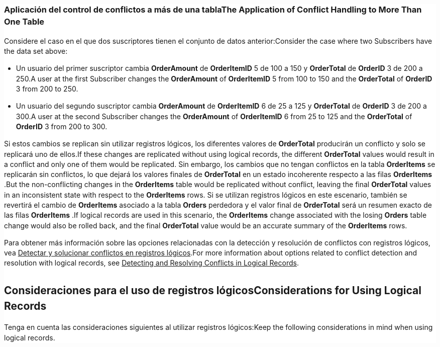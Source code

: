 ### <a name="the-application-of-conflict-handling-to-more-than-one-table"></a><span data-ttu-id="c4a87-131">Aplicación del control de conflictos a más de una tabla</span><span class="sxs-lookup"><span data-stu-id="c4a87-131">The Application of Conflict Handling to More Than One Table</span></span>
 <span data-ttu-id="c4a87-132">Considere el caso en el que dos suscriptores tienen el conjunto de datos anterior:</span><span class="sxs-lookup"><span data-stu-id="c4a87-132">Consider the case where two Subscribers have the data set above:</span></span>

-   <span data-ttu-id="c4a87-133">Un usuario del primer suscriptor cambia **OrderAmount** de **OrderItemID** 5 de 100 a 150 y **OrderTotal** de **OrderID** 3 de 200 a 250.</span><span class="sxs-lookup"><span data-stu-id="c4a87-133">A user at the first Subscriber changes the **OrderAmount** of **OrderItemID** 5 from 100 to 150 and the **OrderTotal** of **OrderID** 3 from 200 to 250.</span></span>

-   <span data-ttu-id="c4a87-134">Un usuario del segundo suscriptor cambia **OrderAmount** de **OrderItemID** 6 de 25 a 125 y **OrderTotal** de **OrderID** 3 de 200 a 300.</span><span class="sxs-lookup"><span data-stu-id="c4a87-134">A user at the second Subscriber changes the **OrderAmount** of **OrderItemID** 6 from 25 to 125 and the **OrderTotal** of **OrderID** 3 from 200 to 300.</span></span>

 <span data-ttu-id="c4a87-135">Si estos cambios se replican sin utilizar registros lógicos, los diferentes valores de **OrderTotal** producirán un conflicto y solo se replicará uno de ellos.</span><span class="sxs-lookup"><span data-stu-id="c4a87-135">If these changes are replicated without using logical records, the different **OrderTotal** values would result in a conflict and only one of them would be replicated.</span></span> <span data-ttu-id="c4a87-136">Sin embargo, los cambios que no tengan conflictos en la tabla **OrderItems** se replicarán sin conflictos, lo que dejará los valores finales de **OrderTotal** en un estado incoherente respecto a las filas **OrderItems** .</span><span class="sxs-lookup"><span data-stu-id="c4a87-136">But the non-conflicting changes in the **OrderItems** table would be replicated without conflict, leaving the final **OrderTotal** values in an inconsistent state with respect to the **OrderItems** rows.</span></span> <span data-ttu-id="c4a87-137">Si se utilizan registros lógicos en este escenario, también se revertirá el cambio de **OrderItems** asociado a la tabla **Orders** perdedora y el valor final de **OrderTotal** será un resumen exacto de las filas **OrderItems** .</span><span class="sxs-lookup"><span data-stu-id="c4a87-137">If logical records are used in this scenario, the **OrderItems** change associated with the losing **Orders** table change would also be rolled back, and the final **OrderTotal** value would be an accurate summary of the **OrderItems** rows.</span></span>

 <span data-ttu-id="c4a87-138">Para obtener más información sobre las opciones relacionadas con la detección y resolución de conflictos con registros lógicos, vea [Detectar y solucionar conflictos en registros lógicos](advanced-merge-replication-conflict-resolving-in-logical-record.md).</span><span class="sxs-lookup"><span data-stu-id="c4a87-138">For more information about options related to conflict detection and resolution with logical records, see [Detecting and Resolving Conflicts in Logical Records](advanced-merge-replication-conflict-resolving-in-logical-record.md).</span></span>

## <a name="considerations-for-using-logical-records"></a><span data-ttu-id="c4a87-139">Consideraciones para el uso de registros lógicos</span><span class="sxs-lookup"><span data-stu-id="c4a87-139">Considerations for Using Logical Records</span></span>
 <span data-ttu-id="c4a87-140">Tenga en cuenta las consideraciones siguientes al utilizar registros lógicos:</span><span class="sxs-lookup"><span data-stu-id="c4a87-140">Keep the following considerations in mind when using logical records.</span></span>
